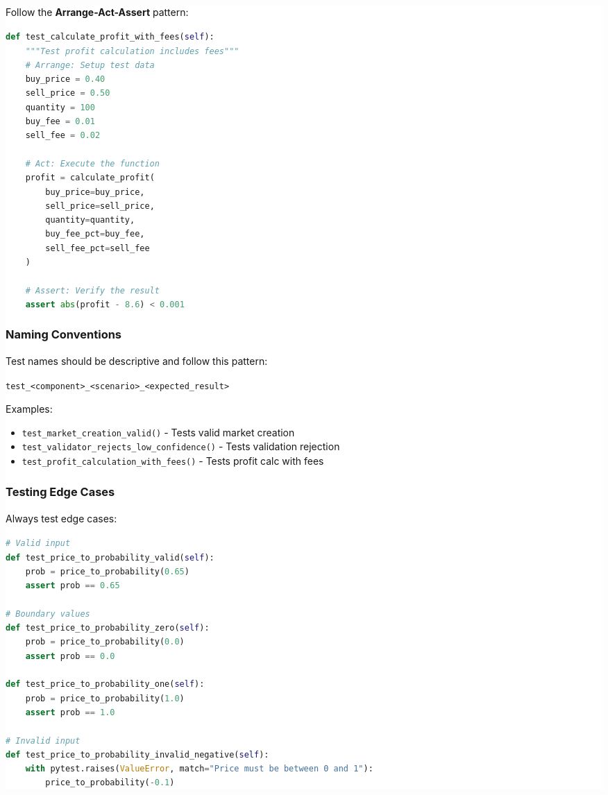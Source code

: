 Follow the **Arrange-Act-Assert** pattern:

```python
def test_calculate_profit_with_fees(self):
    """Test profit calculation includes fees"""
    # Arrange: Setup test data
    buy_price = 0.40
    sell_price = 0.50
    quantity = 100
    buy_fee = 0.01
    sell_fee = 0.02

    # Act: Execute the function
    profit = calculate_profit(
        buy_price=buy_price,
        sell_price=sell_price,
        quantity=quantity,
        buy_fee_pct=buy_fee,
        sell_fee_pct=sell_fee
    )

    # Assert: Verify the result
    assert abs(profit - 8.6) < 0.001
```

### Naming Conventions

Test names should be descriptive and follow this pattern:

```
test_<component>_<scenario>_<expected_result>
```

Examples:
- `test_market_creation_valid()` - Tests valid market creation
- `test_validator_rejects_low_confidence()` - Tests validation rejection
- `test_profit_calculation_with_fees()` - Tests profit calc with fees

### Testing Edge Cases

Always test edge cases:

```python
# Valid input
def test_price_to_probability_valid(self):
    prob = price_to_probability(0.65)
    assert prob == 0.65

# Boundary values
def test_price_to_probability_zero(self):
    prob = price_to_probability(0.0)
    assert prob == 0.0

def test_price_to_probability_one(self):
    prob = price_to_probability(1.0)
    assert prob == 1.0

# Invalid input
def test_price_to_probability_invalid_negative(self):
    with pytest.raises(ValueError, match="Price must be between 0 and 1"):
        price_to_probability(-0.1)
```
